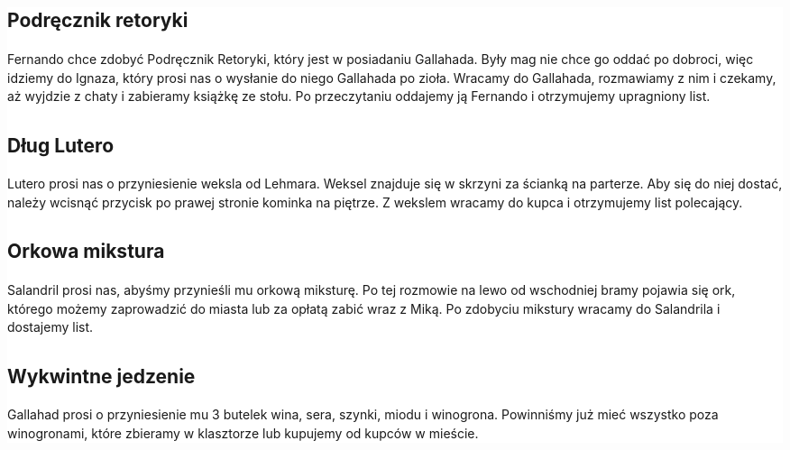 ## Podręcznik retoryki

  
Fernando chce zdobyć Podręcznik Retoryki, który jest w posiadaniu Gallahada. Były mag nie chce go oddać po dobroci, więc idziemy do Ignaza, który prosi nas o wysłanie do niego Gallahada po zioła. Wracamy do Gallahada, rozmawiamy z nim i czekamy, aż wyjdzie z chaty i zabieramy książkę ze stołu. Po przeczytaniu oddajemy ją Fernando i otrzymujemy upragniony list.  
  
## Dług Lutero

  
Lutero prosi nas o przyniesienie weksla od Lehmara. Weksel znajduje się w skrzyni za ścianką na parterze. Aby się do niej dostać, należy wcisnąć przycisk po prawej stronie kominka na piętrze. Z wekslem wracamy do kupca i otrzymujemy list polecający.  
  
## Orkowa mikstura

  
Salandril prosi nas, abyśmy przynieśli mu orkową miksturę. Po tej rozmowie na lewo od wschodniej bramy pojawia się ork, którego możemy zaprowadzić do miasta lub za opłatą zabić wraz z Miką. Po zdobyciu mikstury wracamy do Salandrila i dostajemy list.  
  
## Wykwintne jedzenie

  
Gallahad prosi o przyniesienie mu 3 butelek wina, sera, szynki, miodu i winogrona. Powinniśmy już mieć wszystko poza winogronami, które zbieramy w klasztorze lub kupujemy od kupców w mieście.